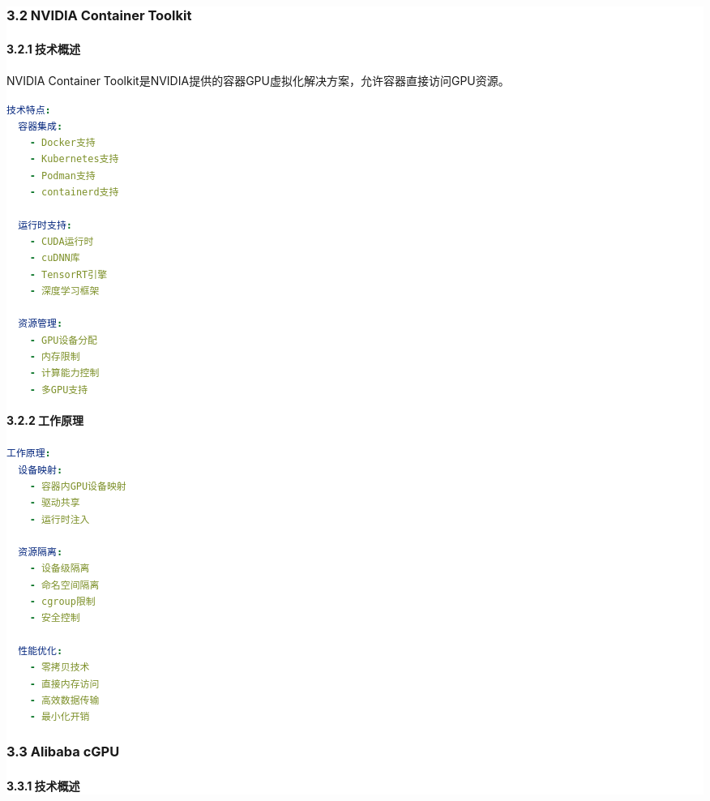 ### 3.2 NVIDIA Container Toolkit

#### 3.2.1 技术概述

NVIDIA Container Toolkit是NVIDIA提供的容器GPU虚拟化解决方案，允许容器直接访问GPU资源。

```yaml
技术特点:
  容器集成:
    - Docker支持
    - Kubernetes支持
    - Podman支持
    - containerd支持
  
  运行时支持:
    - CUDA运行时
    - cuDNN库
    - TensorRT引擎
    - 深度学习框架
  
  资源管理:
    - GPU设备分配
    - 内存限制
    - 计算能力控制
    - 多GPU支持
```

#### 3.2.2 工作原理

```yaml
工作原理:
  设备映射:
    - 容器内GPU设备映射
    - 驱动共享
    - 运行时注入
  
  资源隔离:
    - 设备级隔离
    - 命名空间隔离
    - cgroup限制
    - 安全控制
  
  性能优化:
    - 零拷贝技术
    - 直接内存访问
    - 高效数据传输
    - 最小化开销
```

### 3.3 Alibaba cGPU

#### 3.3.1 技术概述
